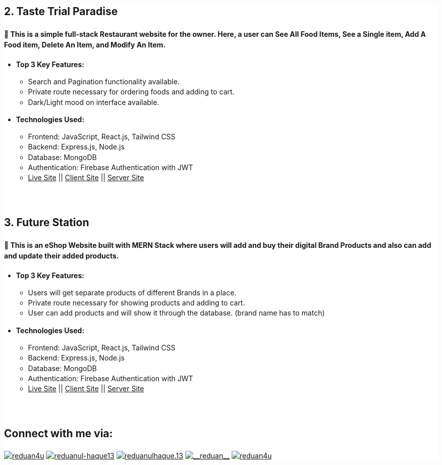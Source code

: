 
## 2. Taste Trial Paradise
#### 🍔 This is a simple full-stack Restaurant website for the owner. Here, a user can See All Food Items, See a Single item, Add A Food item, Delete An Item, and Modify An Item.

- **Top 3 Key Features:**
  - Search and Pagination functionality available.
  - Private route necessary for ordering foods and adding to cart.
  - Dark/Light mood on interface available.

- **Technologies Used:**
  - Frontend: JavaScript, React.js, Tailwind CSS
  - Backend: Express.js, Node.js
  - Database: MongoDB
  - Authentication: Firebase Authentication with JWT
  -  [Live Site](https://taste-trial-paradise.web.app/) || [Client Site](https://github.com/Reduan4u/Taste-Trial-Paradise-Client) || [Server Site](https://github.com/Reduan4u/Taste-Trial-Paradise-Server)

<br/>


## 3. Future Station
#### 🛒 This is an eShop Website built with MERN Stack where users will add and buy their digital Brand Products and also can add and update their added products. 

- **Top 3 Key Features:**
  - Users will get separate products of different Brands in a place.
  - Private route necessary for showing products and adding to cart.
  - User can add products and will show it through the database. (brand name has to match)

- **Technologies Used:**
  - Frontend: JavaScript, React.js, Tailwind CSS
  - Backend: Express.js, Node.js
  - Database: MongoDB
  - Authentication: Firebase Authentication with JWT
  -  [Live Site](https://future-station.web.app/) || [Client Site](https://github.com/Reduan4u/Future_Station_eShop-Client) || [Server Site](https://github.com/Reduan4u/Future_Station_eShop-Server)

<br/>


## Connect with me via: 
<p align="left">
<a href="https://twitter.com/reduan4u" target="blank"><img align="center" src="https://raw.githubusercontent.com/rahuldkjain/github-profile-readme-generator/master/src/images/icons/Social/twitter.svg" alt="reduan4u" height="30" width="40" /></a>
<a href="https://linkedin.com/in/reduanul-haque13" target="blank"><img align="center" src="https://raw.githubusercontent.com/rahuldkjain/github-profile-readme-generator/master/src/images/icons/Social/linked-in-alt.svg" alt="reduanul-haque13" height="30" width="40" /></a>
<a href="https://fb.com/reduanulhaque.13" target="blank"><img align="center" src="https://raw.githubusercontent.com/rahuldkjain/github-profile-readme-generator/master/src/images/icons/Social/facebook.svg" alt="reduanulhaque.13" height="30" width="40" /></a>
<a href="https://instagram.com/__reduan__" target="blank"><img align="center" src="https://raw.githubusercontent.com/rahuldkjain/github-profile-readme-generator/master/src/images/icons/Social/instagram.svg" alt="__reduan__" height="30" width="40" /></a>
<a href="https://dribbble.com/reduan4u" target="blank"><img align="center" src="https://raw.githubusercontent.com/rahuldkjain/github-profile-readme-generator/master/src/images/icons/Social/dribbble.svg" alt="reduan4u" height="30" width="40" /></a>
</p>
</div>  
